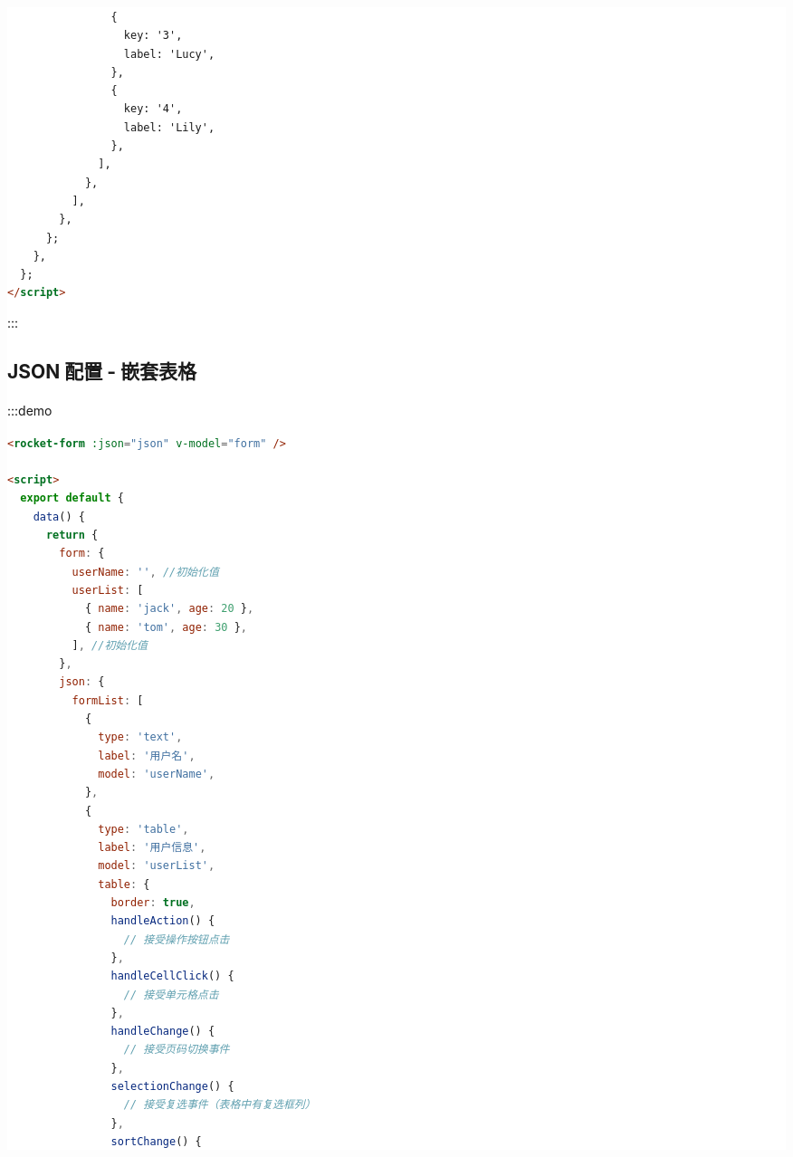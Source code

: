 ```html
                {
                  key: '3',
                  label: 'Lucy',
                },
                {
                  key: '4',
                  label: 'Lily',
                },
              ],
            },
          ],
        },
      };
    },
  };
</script>
```

:::

## JSON 配置 - 嵌套表格

:::demo

```html
<rocket-form :json="json" v-model="form" />

<script>
  export default {
    data() {
      return {
        form: {
          userName: '', //初始化值
          userList: [
            { name: 'jack', age: 20 },
            { name: 'tom', age: 30 },
          ], //初始化值
        },
        json: {
          formList: [
            {
              type: 'text',
              label: '用户名',
              model: 'userName',
            },
            {
              type: 'table',
              label: '用户信息',
              model: 'userList',
              table: {
                border: true,
                handleAction() {
                  // 接受操作按钮点击
                },
                handleCellClick() {
                  // 接受单元格点击
                },
                handleChange() {
                  // 接受页码切换事件
                },
                selectionChange() {
                  // 接受复选事件（表格中有复选框列）
                },
                sortChange() {
```
